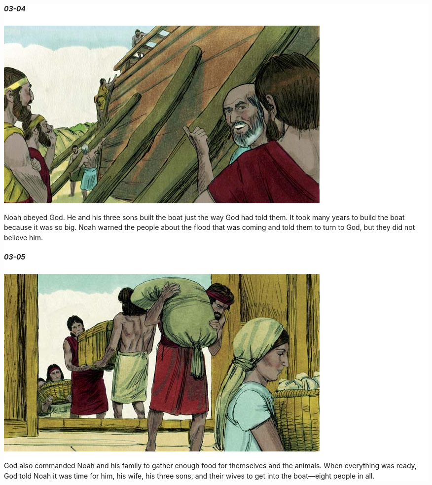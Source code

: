 ##### 03-04

![](.\assets\images\image33.jpeg)

Noah obeyed God. He and his three sons built the boat just the way God had told them. It took many years to build the boat because it was so big. Noah warned the people about the flood that was coming and told them to turn to God, but they did not believe him.

##### 03-05

![](.\assets\images\image34.jpeg)

God also commanded Noah and his family to gather enough food for themselves and the animals. When everything was ready, God told Noah it was time for him, his wife, his three sons, and their wives to get into the boat—eight people in all.
